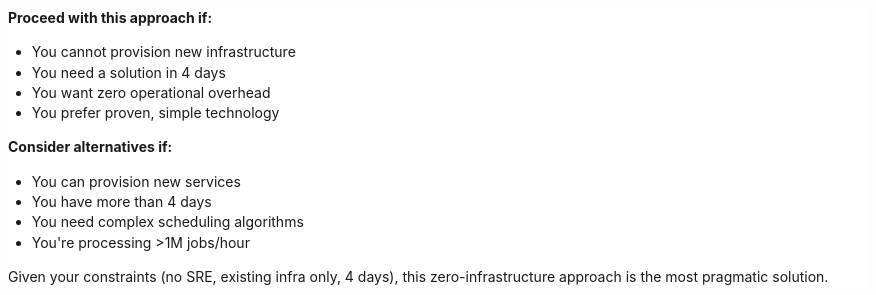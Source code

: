 **Proceed with this approach if:**
- You cannot provision new infrastructure
- You need a solution in 4 days
- You want zero operational overhead
- You prefer proven, simple technology

**Consider alternatives if:**
- You can provision new services
- You have more than 4 days
- You need complex scheduling algorithms
- You're processing >1M jobs/hour

Given your constraints (no SRE, existing infra only, 4 days), this zero-infrastructure approach is the most pragmatic solution.
